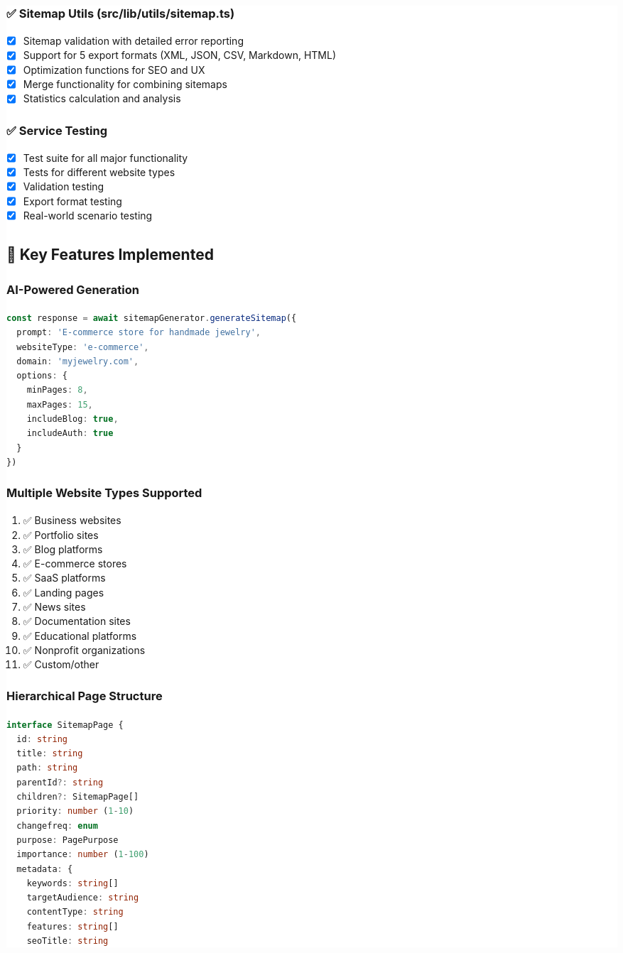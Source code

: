 ### ✅ Sitemap Utils (src/lib/utils/sitemap.ts)
- [x] Sitemap validation with detailed error reporting
- [x] Support for 5 export formats (XML, JSON, CSV, Markdown, HTML)
- [x] Optimization functions for SEO and UX
- [x] Merge functionality for combining sitemaps
- [x] Statistics calculation and analysis

### ✅ Service Testing
- [x] Test suite for all major functionality
- [x] Tests for different website types
- [x] Validation testing
- [x] Export format testing
- [x] Real-world scenario testing

## 🔑 Key Features Implemented

### AI-Powered Generation
```typescript
const response = await sitemapGenerator.generateSitemap({
  prompt: 'E-commerce store for handmade jewelry',
  websiteType: 'e-commerce',
  domain: 'myjewelry.com',
  options: {
    minPages: 8,
    maxPages: 15,
    includeBlog: true,
    includeAuth: true
  }
})
```

### Multiple Website Types Supported
1. ✅ Business websites
2. ✅ Portfolio sites
3. ✅ Blog platforms
4. ✅ E-commerce stores
5. ✅ SaaS platforms
6. ✅ Landing pages
7. ✅ News sites
8. ✅ Documentation sites
9. ✅ Educational platforms
10. ✅ Nonprofit organizations
11. ✅ Custom/other

### Hierarchical Page Structure
```typescript
interface SitemapPage {
  id: string
  title: string
  path: string
  parentId?: string
  children?: SitemapPage[]
  priority: number (1-10)
  changefreq: enum
  purpose: PagePurpose
  importance: number (1-100)
  metadata: {
    keywords: string[]
    targetAudience: string
    contentType: string
    features: string[]
    seoTitle: string
```